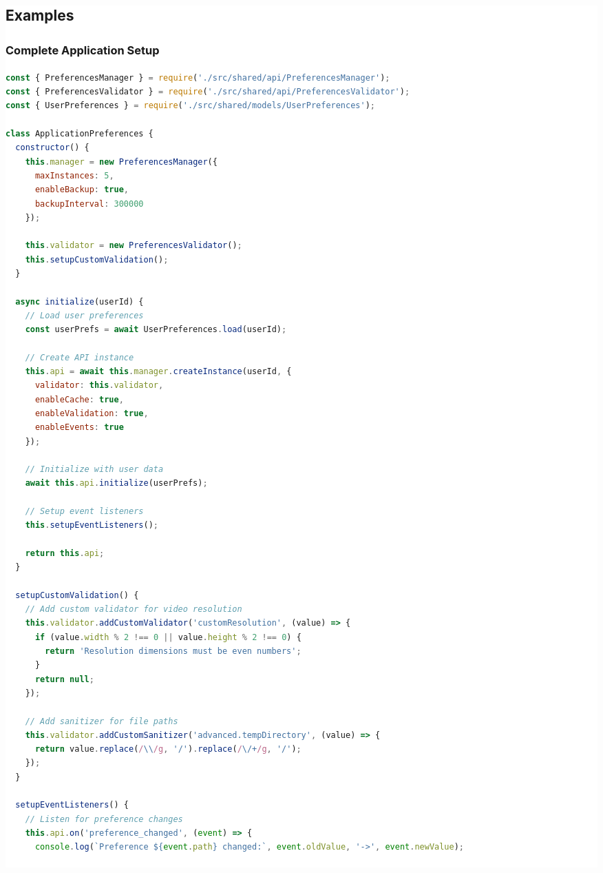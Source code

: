 
## Examples

### Complete Application Setup

```javascript
const { PreferencesManager } = require('./src/shared/api/PreferencesManager');
const { PreferencesValidator } = require('./src/shared/api/PreferencesValidator');
const { UserPreferences } = require('./src/shared/models/UserPreferences');

class ApplicationPreferences {
  constructor() {
    this.manager = new PreferencesManager({
      maxInstances: 5,
      enableBackup: true,
      backupInterval: 300000
    });
    
    this.validator = new PreferencesValidator();
    this.setupCustomValidation();
  }
  
  async initialize(userId) {
    // Load user preferences
    const userPrefs = await UserPreferences.load(userId);
    
    // Create API instance
    this.api = await this.manager.createInstance(userId, {
      validator: this.validator,
      enableCache: true,
      enableValidation: true,
      enableEvents: true
    });
    
    // Initialize with user data
    await this.api.initialize(userPrefs);
    
    // Setup event listeners
    this.setupEventListeners();
    
    return this.api;
  }
  
  setupCustomValidation() {
    // Add custom validator for video resolution
    this.validator.addCustomValidator('customResolution', (value) => {
      if (value.width % 2 !== 0 || value.height % 2 !== 0) {
        return 'Resolution dimensions must be even numbers';
      }
      return null;
    });
    
    // Add sanitizer for file paths
    this.validator.addCustomSanitizer('advanced.tempDirectory', (value) => {
      return value.replace(/\\/g, '/').replace(/\/+/g, '/');
    });
  }
  
  setupEventListeners() {
    // Listen for preference changes
    this.api.on('preference_changed', (event) => {
      console.log(`Preference ${event.path} changed:`, event.oldValue, '->', event.newValue);
      
```